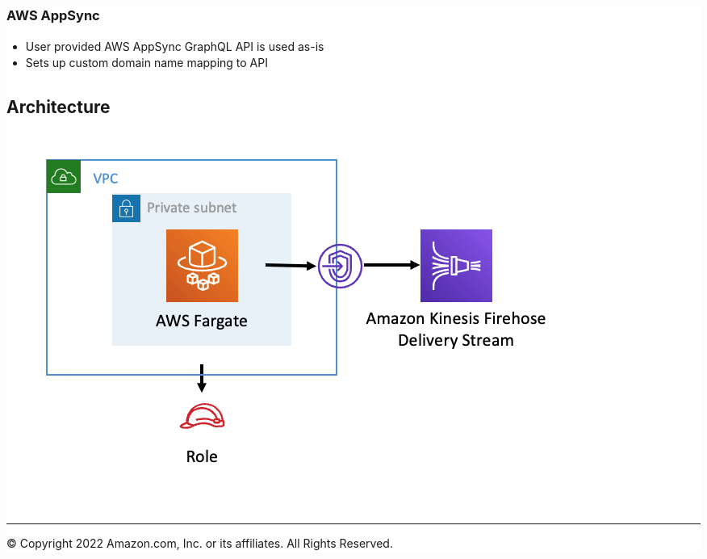 ### AWS AppSync
* User provided AWS AppSync GraphQL API is used as-is
* Sets up custom domain name mapping to API

## Architecture

![Architecture Diagram](architecture.png)

***
&copy; Copyright 2022 Amazon.com, Inc. or its affiliates. All Rights Reserved.
